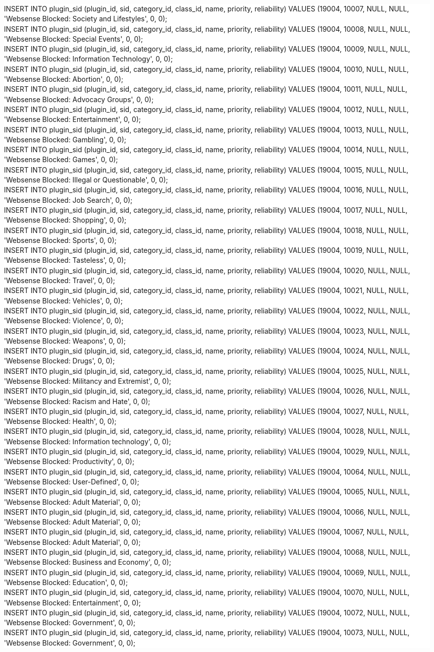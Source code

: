 INSERT INTO plugin_sid (plugin_id, sid, category_id, class_id, name, priority, reliability) VALUES (19004, 10007, NULL, NULL, 'Websense Blocked: Society and Lifestyles', 0, 0);  
INSERT INTO plugin_sid (plugin_id, sid, category_id, class_id, name, priority, reliability) VALUES (19004, 10008, NULL, NULL, 'Websense Blocked: Special Events', 0, 0);  
INSERT INTO plugin_sid (plugin_id, sid, category_id, class_id, name, priority, reliability) VALUES (19004, 10009, NULL, NULL, 'Websense Blocked: Information Technology', 0, 0);  
INSERT INTO plugin_sid (plugin_id, sid, category_id, class_id, name, priority, reliability) VALUES (19004, 10010, NULL, NULL, 'Websense Blocked: Abortion', 0, 0);  
INSERT INTO plugin_sid (plugin_id, sid, category_id, class_id, name, priority, reliability) VALUES (19004, 10011, NULL, NULL, 'Websense Blocked: Advocacy Groups', 0, 0);  
INSERT INTO plugin_sid (plugin_id, sid, category_id, class_id, name, priority, reliability) VALUES (19004, 10012, NULL, NULL, 'Websense Blocked: Entertainment', 0, 0);  
INSERT INTO plugin_sid (plugin_id, sid, category_id, class_id, name, priority, reliability) VALUES (19004, 10013, NULL, NULL, 'Websense Blocked: Gambling', 0, 0);  
INSERT INTO plugin_sid (plugin_id, sid, category_id, class_id, name, priority, reliability) VALUES (19004, 10014, NULL, NULL, 'Websense Blocked: Games', 0, 0);  
INSERT INTO plugin_sid (plugin_id, sid, category_id, class_id, name, priority, reliability) VALUES (19004, 10015, NULL, NULL, 'Websense Blocked: Illegal or Questionable', 0, 0);  
INSERT INTO plugin_sid (plugin_id, sid, category_id, class_id, name, priority, reliability) VALUES (19004, 10016, NULL, NULL, 'Websense Blocked: Job Search', 0, 0);  
INSERT INTO plugin_sid (plugin_id, sid, category_id, class_id, name, priority, reliability) VALUES (19004, 10017, NULL, NULL, 'Websense Blocked: Shopping', 0, 0);  
INSERT INTO plugin_sid (plugin_id, sid, category_id, class_id, name, priority, reliability) VALUES (19004, 10018, NULL, NULL, 'Websense Blocked: Sports', 0, 0);  
INSERT INTO plugin_sid (plugin_id, sid, category_id, class_id, name, priority, reliability) VALUES (19004, 10019, NULL, NULL, 'Websense Blocked: Tasteless', 0, 0);  
INSERT INTO plugin_sid (plugin_id, sid, category_id, class_id, name, priority, reliability) VALUES (19004, 10020, NULL, NULL, 'Websense Blocked: Travel', 0, 0);  
INSERT INTO plugin_sid (plugin_id, sid, category_id, class_id, name, priority, reliability) VALUES (19004, 10021, NULL, NULL, 'Websense Blocked: Vehicles', 0, 0);  
INSERT INTO plugin_sid (plugin_id, sid, category_id, class_id, name, priority, reliability) VALUES (19004, 10022, NULL, NULL, 'Websense Blocked: Violence', 0, 0);  
INSERT INTO plugin_sid (plugin_id, sid, category_id, class_id, name, priority, reliability) VALUES (19004, 10023, NULL, NULL, 'Websense Blocked: Weapons', 0, 0);  
INSERT INTO plugin_sid (plugin_id, sid, category_id, class_id, name, priority, reliability) VALUES (19004, 10024, NULL, NULL, 'Websense Blocked: Drugs', 0, 0);  
INSERT INTO plugin_sid (plugin_id, sid, category_id, class_id, name, priority, reliability) VALUES (19004, 10025, NULL, NULL, 'Websense Blocked: Militancy and Extremist', 0, 0);  
INSERT INTO plugin_sid (plugin_id, sid, category_id, class_id, name, priority, reliability) VALUES (19004, 10026, NULL, NULL, 'Websense Blocked: Racism and Hate', 0, 0);  
INSERT INTO plugin_sid (plugin_id, sid, category_id, class_id, name, priority, reliability) VALUES (19004, 10027, NULL, NULL, 'Websense Blocked: Health', 0, 0);  
INSERT INTO plugin_sid (plugin_id, sid, category_id, class_id, name, priority, reliability) VALUES (19004, 10028, NULL, NULL, 'Websense Blocked: Information technology', 0, 0);  
INSERT INTO plugin_sid (plugin_id, sid, category_id, class_id, name, priority, reliability) VALUES (19004, 10029, NULL, NULL, 'Websense Blocked: Productivity', 0, 0);  
INSERT INTO plugin_sid (plugin_id, sid, category_id, class_id, name, priority, reliability) VALUES (19004, 10064, NULL, NULL, 'Websense Blocked: User-Defined', 0, 0);  
INSERT INTO plugin_sid (plugin_id, sid, category_id, class_id, name, priority, reliability) VALUES (19004, 10065, NULL, NULL, 'Websense Blocked: Adult Material', 0, 0);  
INSERT INTO plugin_sid (plugin_id, sid, category_id, class_id, name, priority, reliability) VALUES (19004, 10066, NULL, NULL, 'Websense Blocked: Adult Material', 0, 0);  
INSERT INTO plugin_sid (plugin_id, sid, category_id, class_id, name, priority, reliability) VALUES (19004, 10067, NULL, NULL, 'Websense Blocked: Adult Material', 0, 0);  
INSERT INTO plugin_sid (plugin_id, sid, category_id, class_id, name, priority, reliability) VALUES (19004, 10068, NULL, NULL, 'Websense Blocked: Business and Economy', 0, 0);  
INSERT INTO plugin_sid (plugin_id, sid, category_id, class_id, name, priority, reliability) VALUES (19004, 10069, NULL, NULL, 'Websense Blocked: Education', 0, 0);  
INSERT INTO plugin_sid (plugin_id, sid, category_id, class_id, name, priority, reliability) VALUES (19004, 10070, NULL, NULL, 'Websense Blocked: Entertainment', 0, 0);  
INSERT INTO plugin_sid (plugin_id, sid, category_id, class_id, name, priority, reliability) VALUES (19004, 10072, NULL, NULL, 'Websense Blocked: Government', 0, 0);  
INSERT INTO plugin_sid (plugin_id, sid, category_id, class_id, name, priority, reliability) VALUES (19004, 10073, NULL, NULL, 'Websense Blocked: Government', 0, 0);  